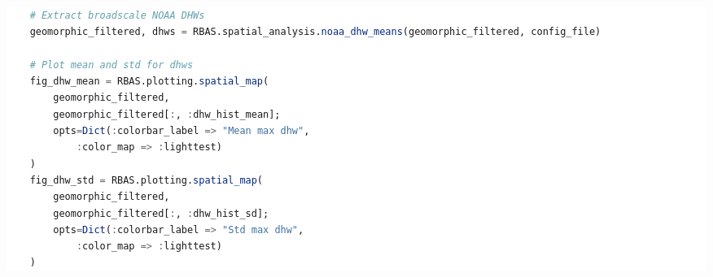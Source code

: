 ```julia
    # Extract broadscale NOAA DHWs
    geomorphic_filtered, dhws = RBAS.spatial_analysis.noaa_dhw_means(geomorphic_filtered, config_file)

    # Plot mean and std for dhws
    fig_dhw_mean = RBAS.plotting.spatial_map(
        geomorphic_filtered,
        geomorphic_filtered[:, :dhw_hist_mean];
        opts=Dict(:colorbar_label => "Mean max dhw",
            :color_map => :lighttest)
    )
    fig_dhw_std = RBAS.plotting.spatial_map(
        geomorphic_filtered,
        geomorphic_filtered[:, :dhw_hist_sd];
        opts=Dict(:colorbar_label => "Std max dhw",
            :color_map => :lighttest)
    )

```
